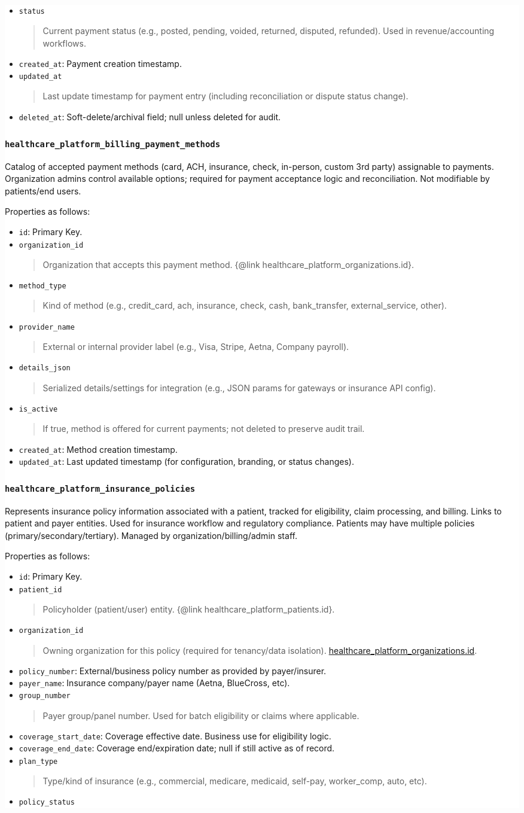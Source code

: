 - `status`
  > Current payment status (e.g., posted, pending, voided, returned,
  > disputed, refunded). Used in revenue/accounting workflows.
- `created_at`: Payment creation timestamp.
- `updated_at`
  > Last update timestamp for payment entry (including reconciliation or
  > dispute status change).
- `deleted_at`: Soft-delete/archival field; null unless deleted for audit.

### `healthcare_platform_billing_payment_methods`

Catalog of accepted payment methods (card, ACH, insurance, check,
in-person, custom 3rd party) assignable to payments. Organization admins
control available options; required for payment acceptance logic and
reconciliation. Not modifiable by patients/end users.

Properties as follows:

- `id`: Primary Key.
- `organization_id`
  > Organization that accepts this payment method. {@link
  > healthcare_platform_organizations.id}.
- `method_type`
  > Kind of method (e.g., credit_card, ach, insurance, check, cash,
  > bank_transfer, external_service, other).
- `provider_name`
  > External or internal provider label (e.g., Visa, Stripe, Aetna, Company
  > payroll).
- `details_json`
  > Serialized details/settings for integration (e.g., JSON params for
  > gateways or insurance API config).
- `is_active`
  > If true, method is offered for current payments; not deleted to preserve
  > audit trail.
- `created_at`: Method creation timestamp.
- `updated_at`: Last updated timestamp (for configuration, branding, or status changes).

### `healthcare_platform_insurance_policies`

Represents insurance policy information associated with a patient,
tracked for eligibility, claim processing, and billing. Links to patient
and payer entities. Used for insurance workflow and regulatory
compliance. Patients may have multiple policies
(primary/secondary/tertiary). Managed by organization/billing/admin
staff.

Properties as follows:

- `id`: Primary Key.
- `patient_id`
  > Policyholder (patient/user) entity. {@link
  > healthcare_platform_patients.id}.
- `organization_id`
  > Owning organization for this policy (required for tenancy/data
  > isolation). [healthcare_platform_organizations.id](#healthcare_platform_organizations).
- `policy_number`: External/business policy number as provided by payer/insurer.
- `payer_name`: Insurance company/payer name (Aetna, BlueCross, etc).
- `group_number`
  > Payer group/panel number. Used for batch eligibility or claims where
  > applicable.
- `coverage_start_date`: Coverage effective date. Business use for eligibility logic.
- `coverage_end_date`: Coverage end/expiration date; null if still active as of record.
- `plan_type`
  > Type/kind of insurance (e.g., commercial, medicare, medicaid, self-pay,
  > worker_comp, auto, etc).
- `policy_status`